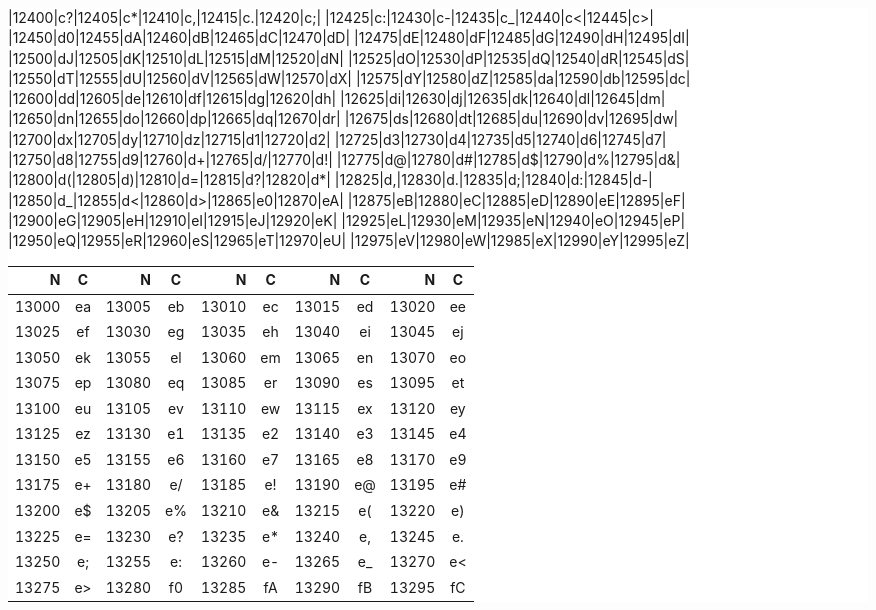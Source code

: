 |12400|c?|12405|c*|12410|c,|12415|c.|12420|c;|
|12425|c:|12430|c-|12435|c_|12440|c<|12445|c>|
|12450|d0|12455|dA|12460|dB|12465|dC|12470|dD|
|12475|dE|12480|dF|12485|dG|12490|dH|12495|dI|
|12500|dJ|12505|dK|12510|dL|12515|dM|12520|dN|
|12525|dO|12530|dP|12535|dQ|12540|dR|12545|dS|
|12550|dT|12555|dU|12560|dV|12565|dW|12570|dX|
|12575|dY|12580|dZ|12585|da|12590|db|12595|dc|
|12600|dd|12605|de|12610|df|12615|dg|12620|dh|
|12625|di|12630|dj|12635|dk|12640|dl|12645|dm|
|12650|dn|12655|do|12660|dp|12665|dq|12670|dr|
|12675|ds|12680|dt|12685|du|12690|dv|12695|dw|
|12700|dx|12705|dy|12710|dz|12715|d1|12720|d2|
|12725|d3|12730|d4|12735|d5|12740|d6|12745|d7|
|12750|d8|12755|d9|12760|d+|12765|d/|12770|d!|
|12775|d@|12780|d#|12785|d$|12790|d%|12795|d&|
|12800|d(|12805|d)|12810|d=|12815|d?|12820|d*|
|12825|d,|12830|d.|12835|d;|12840|d:|12845|d-|
|12850|d_|12855|d<|12860|d>|12865|e0|12870|eA|
|12875|eB|12880|eC|12885|eD|12890|eE|12895|eF|
|12900|eG|12905|eH|12910|eI|12915|eJ|12920|eK|
|12925|eL|12930|eM|12935|eN|12940|eO|12945|eP|
|12950|eQ|12955|eR|12960|eS|12965|eT|12970|eU|
|12975|eV|12980|eW|12985|eX|12990|eY|12995|eZ|

|N|C|N|C|N|C|N|C|N|C|
|-----:|:--:|-----:|:--:|-----:|:--:|-----:|:--:|-----:|:--:|
|13000|ea|13005|eb|13010|ec|13015|ed|13020|ee|
|13025|ef|13030|eg|13035|eh|13040|ei|13045|ej|
|13050|ek|13055|el|13060|em|13065|en|13070|eo|
|13075|ep|13080|eq|13085|er|13090|es|13095|et|
|13100|eu|13105|ev|13110|ew|13115|ex|13120|ey|
|13125|ez|13130|e1|13135|e2|13140|e3|13145|e4|
|13150|e5|13155|e6|13160|e7|13165|e8|13170|e9|
|13175|e+|13180|e/|13185|e!|13190|e@|13195|e#|
|13200|e$|13205|e%|13210|e&|13215|e(|13220|e)|
|13225|e=|13230|e?|13235|e*|13240|e,|13245|e.|
|13250|e;|13255|e:|13260|e-|13265|e_|13270|e<|
|13275|e>|13280|f0|13285|fA|13290|fB|13295|fC|